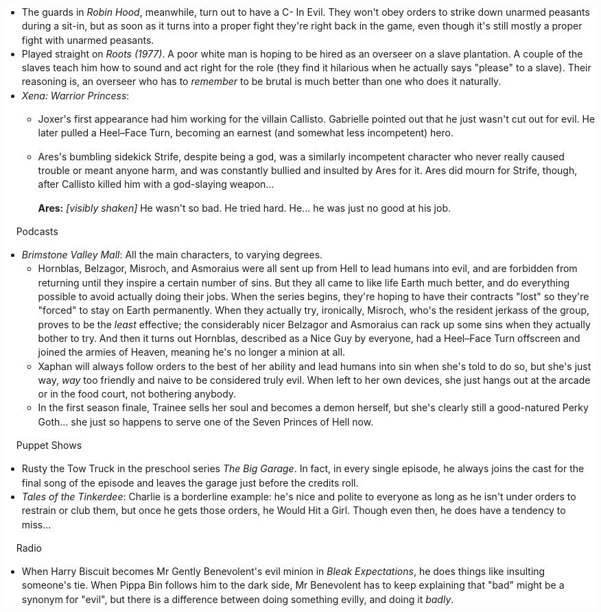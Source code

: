 -   The guards in _Robin Hood_, meanwhile, turn out to have a C- In Evil. They won't obey orders to strike down unarmed peasants during a sit-in, but as soon as it turns into a proper fight they're right back in the game, even though it's still mostly a proper fight with unarmed peasants.
-   Played straight on _Roots (1977)_. A poor white man is hoping to be hired as an overseer on a slave plantation. A couple of the slaves teach him how to sound and act right for the role (they find it hilarious when he actually says "please" to a slave). Their reasoning is, an overseer who has to _remember_ to be brutal is much better than one who does it naturally.
-   _Xena: Warrior Princess_:
    -   Joxer's first appearance had him working for the villain Callisto. Gabrielle pointed out that he just wasn't cut out for evil. He later pulled a Heel–Face Turn, becoming an earnest (and somewhat less incompetent) hero.
    -   Ares's bumbling sidekick Strife, despite being a god, was a similarly incompetent character who never really caused trouble or meant anyone harm, and was constantly bullied and insulted by Ares for it. Ares did mourn for Strife, though, after Callisto killed him with a god-slaying weapon...
        
        **Ares:** _\[visibly shaken\]_ He wasn't so bad. He tried hard. He... he was just no good at his job.
        

    Podcasts 

-   _Brimstone Valley Mall_: All the main characters, to varying degrees.
    -   Hornblas, Belzagor, Misroch, and Asmoraius were all sent up from Hell to lead humans into evil, and are forbidden from returning until they inspire a certain number of sins. But they all came to like life Earth much better, and do everything possible to avoid actually doing their jobs. When the series begins, they're hoping to have their contracts "lost" so they're "forced" to stay on Earth permanently. When they actually try, ironically, Misroch, who's the resident jerkass of the group, proves to be the _least_ effective; the considerably nicer Belzagor and Asmoraius can rack up some sins when they actually bother to try. And then it turns out Hornblas, described as a Nice Guy by everyone, had a Heel–Face Turn offscreen and joined the armies of Heaven, meaning he's no longer a minion at all.
    -   Xaphan will always follow orders to the best of her ability and lead humans into sin when she's told to do so, but she's just way, _way_ too friendly and naive to be considered truly evil. When left to her own devices, she just hangs out at the arcade or in the food court, not bothering anybody.
    -   In the first season finale, Trainee sells her soul and becomes a demon herself, but she's clearly still a good-natured Perky Goth... she just so happens to serve one of the Seven Princes of Hell now.

    Puppet Shows 

-   Rusty the Tow Truck in the preschool series _The Big Garage_. In fact, in every single episode, he always joins the cast for the final song of the episode and leaves the garage just before the credits roll.
-   _Tales of the Tinkerdee_: Charlie is a borderline example: he's nice and polite to everyone as long as he isn't under orders to restrain or club them, but once he gets those orders, he Would Hit a Girl. Though even then, he does have a tendency to miss...

    Radio 

-   When Harry Biscuit becomes Mr Gently Benevolent's evil minion in _Bleak Expectations_, he does things like insulting someone's tie. When Pippa Bin follows him to the dark side, Mr Benevolent has to keep explaining that "bad" might be a synonym for "evil", but there is a difference between doing something evilly, and doing it _badly_.
    